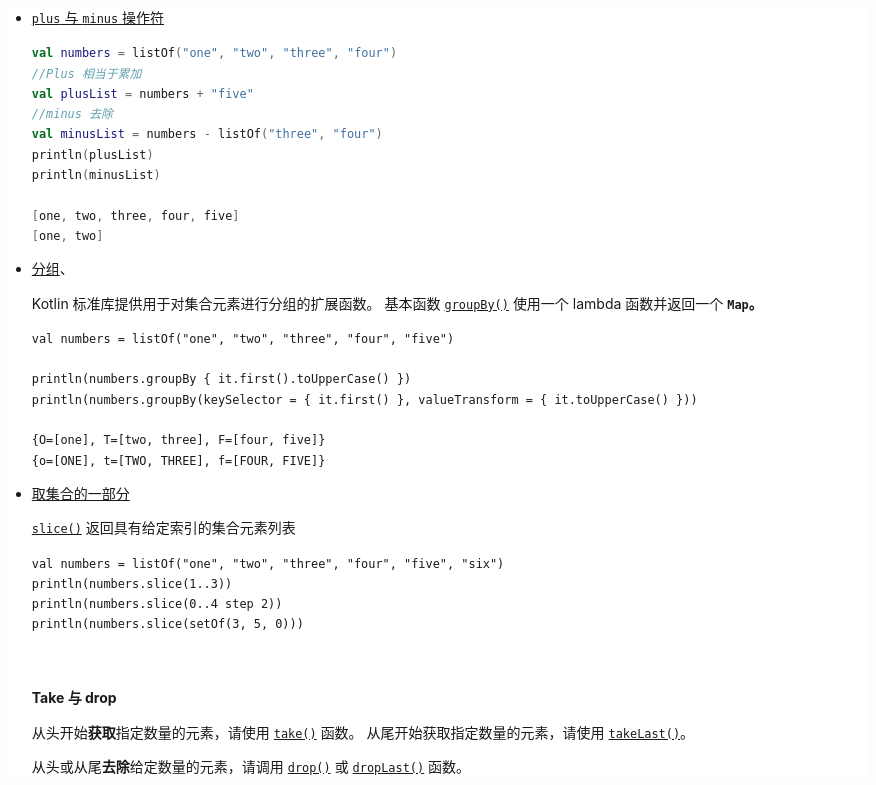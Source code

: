 - [`plus` 与 `minus` 操作符](https://www.kotlincn.net/docs/reference/collection-plus-minus.html)

  ```kotlin
  val numbers = listOf("one", "two", "three", "four")
  //Plus 相当于累加
  val plusList = numbers + "five"
  //minus 去除
  val minusList = numbers - listOf("three", "four")
  println(plusList)
  println(minusList)
  
  [one, two, three, four, five]
  [one, two]
  ```

  

- [分组](https://www.kotlincn.net/docs/reference/collection-grouping.html)、

  	Kotlin 标准库提供用于对集合元素进行分组的扩展函数。 基本函数 [`groupBy()`](https://kotlinlang.org/api/latest/jvm/stdlib/kotlin.collections/group-by.html) 使用一个 lambda 函数并返回一个 **`Map`。**

  ```
  val numbers = listOf("one", "two", "three", "four", "five")
  
  println(numbers.groupBy { it.first().toUpperCase() })
  println(numbers.groupBy(keySelector = { it.first() }, valueTransform = { it.toUpperCase() }))
  
  {O=[one], T=[two, three], F=[four, five]}
  {o=[ONE], t=[TWO, THREE], f=[FOUR, FIVE]}
  ```

  

- [取集合的一部分](https://www.kotlincn.net/docs/reference/collection-parts.html)

  [`slice()`](https://kotlinlang.org/api/latest/jvm/stdlib/kotlin.collections/slice.html) 返回具有给定索引的集合元素列表

  ```
  val numbers = listOf("one", "two", "three", "four", "five", "six")    
  println(numbers.slice(1..3))
  println(numbers.slice(0..4 step 2))
  println(numbers.slice(setOf(3, 5, 0)))    
  
  
  
  ```
  
  **Take 与 drop**
  
  从头开始**获取**指定数量的元素，请使用 [`take()`](https://kotlinlang.org/api/latest/jvm/stdlib/kotlin.collections/take.html) 函数。 从尾开始获取指定数量的元素，请使用 [`takeLast()`](https://kotlinlang.org/api/latest/jvm/stdlib/kotlin.collections/take-last.html)。
  
  从头或从尾**去除**给定数量的元素，请调用 [`drop()`](https://kotlinlang.org/api/latest/jvm/stdlib/kotlin.collections/drop.html) 或 [`dropLast()`](https://kotlinlang.org/api/latest/jvm/stdlib/kotlin.collections/drop-last.html) 函数。
